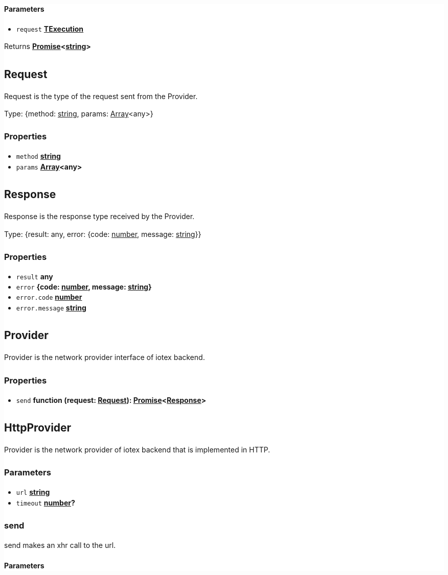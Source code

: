 #### Parameters

-   `request` **[TExecution][118]**

Returns **[Promise][114]&lt;[string][106]>**

## Request

Request is the type of the request sent from the Provider.

Type: {method: [string][106], params: [Array][109]&lt;any>}

### Properties

-   `method` **[string][106]**
-   `params` **[Array][109]&lt;any>**

## Response

Response is the response type received by the Provider.

Type: {result: any, error: {code: [number][105], message: [string][106]}}

### Properties

-   `result` **any**
-   `error` **{code: [number][105], message: [string][106]}**
-   `error.code` **[number][105]**
-   `error.message` **[string][106]**

## Provider

Provider is the network provider interface of iotex backend.

### Properties

-   `send` **function (request: [Request][130]): [Promise][114]&lt;[Response][131]>**

## HttpProvider

Provider is the network provider of iotex backend that is implemented in HTTP.

### Parameters

-   `url` **[string][106]**
-   `timeout` **[number][105]?**

### send

send makes an xhr call to the url.

#### Parameters


[1]: #tcoinstatistic
[2]: #properties
[3]: #tblockgenerator
[4]: #properties-1
[5]: #tblock
[6]: #properties-2
[7]: #ttransfer
[8]: #properties-3
[9]: #texecution
[10]: #properties-4
[11]: #tlog
[12]: #properties-5
[13]: #treceipt
[14]: #properties-6
[15]: #tvote
[16]: #properties-7
[17]: #taddressdetails
[18]: #properties-8
[19]: #tcandidate
[20]: #properties-9
[21]: #tcandidatemetrics
[22]: #properties-10
[23]: #tconsensusmetrics
[24]: #properties-11
[25]: #tsendtransferrequest
[26]: #properties-12
[27]: #tsendtransferresponse
[28]: #properties-13
[29]: #tsendvoterequest
[30]: #properties-14
[31]: #tsendvoteresponse
[32]: #properties-15
[33]: #tnode
[34]: #properties-16
[35]: #tgetpeersresponse
[36]: #properties-17
[37]: #tsendsmartcontractresponse
[38]: #properties-18
[39]: #methods
[40]: #parameters
[41]: #examples
[42]: #getblockchainheight
[43]: #getaddressbalance
[44]: #parameters-1
[45]: #getaddressdetails
[46]: #parameters-2
[47]: #getlasttransfersbyrange
[48]: #parameters-3
[49]: #gettransferbyid
[50]: #parameters-4
[51]: #gettransfersbyaddress
[52]: #parameters-5
[53]: #getunconfirmedtransfersbyaddress
[54]: #parameters-6
[55]: #gettransfersbyblockid
[56]: #parameters-7
[57]: #getlastvotesbyrange
[58]: #parameters-8
[59]: #getvotebyid
[60]: #parameters-9
[61]: #getvotesbyaddress
[62]: #parameters-10
[63]: #getunconfirmedvotesbyaddress
[64]: #parameters-11
[65]: #getvotesbyblockid
[66]: #parameters-12
[67]: #getlastexecutionsbyrange
[68]: #parameters-13
[69]: #getexecutionbyid
[70]: #parameters-14
[71]: #getexecutionsbyaddress
[72]: #parameters-15
[73]: #getunconfirmedexecutionsbyaddress
[74]: #parameters-16
[75]: #getexecutionsbyblockid
[76]: #parameters-17
[77]: #getlastblocksbyrange
[78]: #parameters-18
[79]: #getblockbyid
[80]: #parameters-19
[81]: #getcoinstatistic
[82]: #getconsensusmetrics
[83]: #getcandidatemetrics
[84]: #sendtransfer
[85]: #parameters-20
[86]: #sendvote
[87]: #parameters-21
[88]: #sendsmartcontract
[89]: #parameters-22
[90]: #getpeers
[91]: #getreceiptbyexecutionid
[92]: #parameters-23
[93]: #readexecutionstate
[94]: #parameters-24
[95]: #request
[96]: #properties-19
[97]: #response
[98]: #properties-20
[99]: #provider
[100]: #properties-21
[101]: #httpprovider
[102]: #parameters-25
[103]: #send
[104]: #parameters-26
[105]: https://developer.mozilla.org/docs/Web/JavaScript/Reference/Global_Objects/Number
[106]: https://developer.mozilla.org/docs/Web/JavaScript/Reference/Global_Objects/String
[107]: #tblockgenerator
[108]: https://developer.mozilla.org/docs/Web/JavaScript/Reference/Global_Objects/Boolean
[109]: https://developer.mozilla.org/docs/Web/JavaScript/Reference/Global_Objects/Array
[110]: #tlog
[111]: #tcandidate
[112]: #tnode
[113]: #provider
[114]: https://developer.mozilla.org/docs/Web/JavaScript/Reference/Global_Objects/Promise
[115]: #taddressdetails
[116]: #ttransfer
[117]: #tvote
[118]: #texecution
[119]: #tblock
[120]: #tcoinstatistic
[121]: #tconsensusmetrics
[122]: #tcandidatemetrics
[123]: #tsendtransferrequest
[124]: #tsendtransferresponse
[125]: #tsendvoterequest
[126]: #tsendvoteresponse
[127]: #tsendsmartcontractresponse
[128]: #tgetpeersresponse
[129]: #treceipt
[130]: #request
[131]: #response